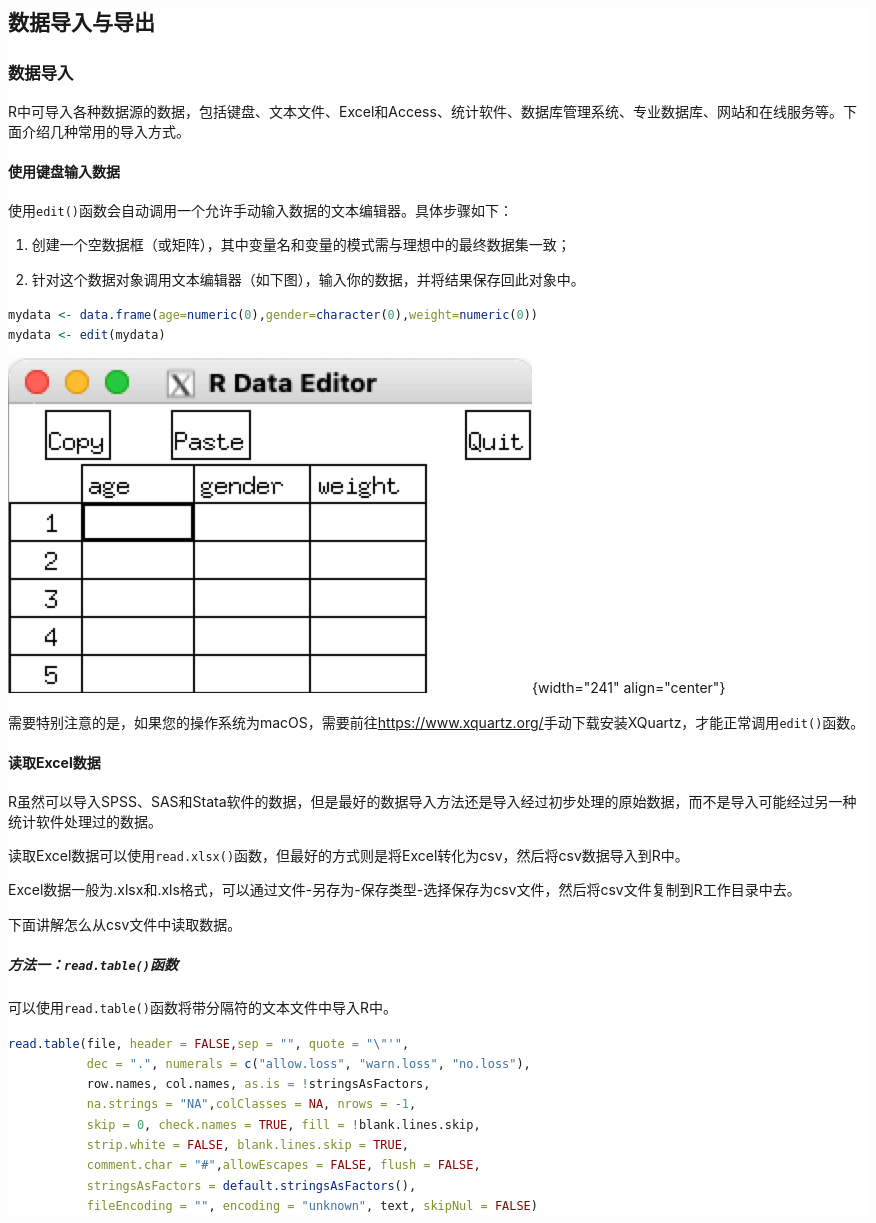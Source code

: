 ## 数据导入与导出

### 数据导入

R中可导入各种数据源的数据，包括键盘、文本文件、Excel和Access、统计软件、数据库管理系统、专业数据库、网站和在线服务等。下面介绍几种常用的导入方式。

#### 使用键盘输入数据

使用`edit()`函数会自动调用一个允许手动输入数据的文本编辑器。具体步骤如下：

1. 创建一个空数据框（或矩阵），其中变量名和变量的模式需与理想中的最终数据集一致；

2. 针对这个数据对象调用文本编辑器（如下图），输入你的数据，并将结果保存回此对象中。


```r
mydata <- data.frame(age=numeric(0),gender=character(0),weight=numeric(0))
mydata <- edit(mydata)
```

![](figures/020400-1.png){width="241" align="center"}

需要特别注意的是，如果您的操作系统为macOS，需要前往<https://www.xquartz.org/>手动下载安装XQuartz，才能正常调用`edit()`函数。

#### 读取Excel数据

R虽然可以导入SPSS、SAS和Stata软件的数据，但是最好的数据导入方法还是导入经过初步处理的原始数据，而不是导入可能经过另一种统计软件处理过的数据。

读取Excel数据可以使用`read.xlsx()`函数，但最好的方式则是将Excel转化为csv，然后将csv数据导入到R中。

Excel数据一般为.xlsx和.xls格式，可以通过文件-另存为-保存类型-选择保存为csv文件，然后将csv文件复制到R工作目录中去。

下面讲解怎么从csv文件中读取数据。

##### 方法一：`read.table()`函数

可以使用`read.table()`函数将带分隔符的文本文件中导入R中。


```r
read.table(file, header = FALSE,sep = "", quote = "\"'",
           dec = ".", numerals = c("allow.loss", "warn.loss", "no.loss"),
           row.names, col.names, as.is = !stringsAsFactors,
           na.strings = "NA",colClasses = NA, nrows = -1,
           skip = 0, check.names = TRUE, fill = !blank.lines.skip,
           strip.white = FALSE, blank.lines.skip = TRUE,
           comment.char = "#",allowEscapes = FALSE, flush = FALSE,
           stringsAsFactors = default.stringsAsFactors(),
           fileEncoding = "", encoding = "unknown", text, skipNul = FALSE)
```

